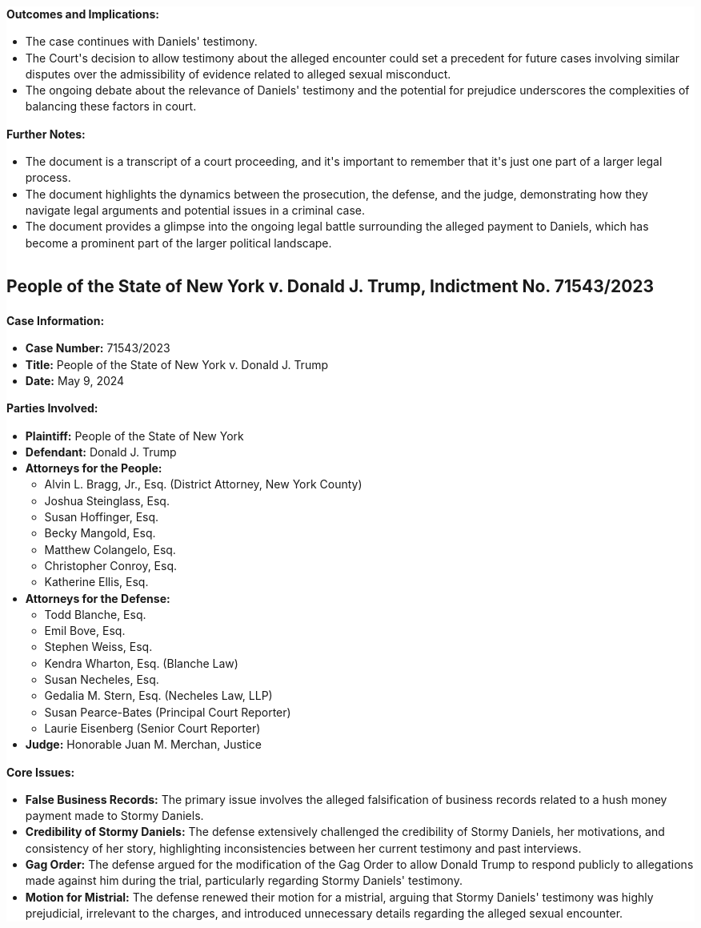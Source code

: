 **Outcomes and Implications:**

* The case continues with Daniels' testimony. 
* The Court's decision to allow testimony about the alleged encounter could set a precedent for future cases involving similar disputes over the admissibility of evidence related to alleged sexual misconduct.
* The ongoing debate about the relevance of Daniels' testimony and the potential for prejudice underscores the complexities of balancing these factors in court.

**Further Notes:**

* The document is a transcript of a court proceeding, and it's important to remember that it's just one part of a larger legal process.
* The document highlights the dynamics between the prosecution, the defense, and the judge, demonstrating how they navigate legal arguments and potential issues in a criminal case. 
* The document provides a glimpse into the ongoing legal battle surrounding the alleged payment to Daniels, which has become a prominent part of the larger political landscape. 


##  People of the State of New York v. Donald J. Trump, Indictment No. 71543/2023

**Case Information:**

* **Case Number:** 71543/2023
* **Title:** People of the State of New York v. Donald J. Trump
* **Date:** May 9, 2024

**Parties Involved:**

* **Plaintiff:** People of the State of New York
* **Defendant:** Donald J. Trump
* **Attorneys for the People:**
    * Alvin L. Bragg, Jr., Esq. (District Attorney, New York County)
    * Joshua Steinglass, Esq.
    * Susan Hoffinger, Esq.
    * Becky Mangold, Esq.
    * Matthew Colangelo, Esq.
    * Christopher Conroy, Esq.
    * Katherine Ellis, Esq.
* **Attorneys for the Defense:**
    * Todd Blanche, Esq. 
    * Emil Bove, Esq.
    * Stephen Weiss, Esq. 
    * Kendra Wharton, Esq. (Blanche Law)
    * Susan Necheles, Esq. 
    * Gedalia M. Stern, Esq. (Necheles Law, LLP)
    * Susan Pearce-Bates (Principal Court Reporter)
    * Laurie Eisenberg (Senior Court Reporter)
* **Judge:** Honorable Juan M. Merchan, Justice 

**Core Issues:**

* **False Business Records:** The primary issue involves the alleged falsification of business records related to a hush money payment made to Stormy Daniels. 
* **Credibility of Stormy Daniels:** The defense extensively challenged the credibility of Stormy Daniels, her motivations, and consistency of her story, highlighting inconsistencies between her current testimony and past interviews. 
* **Gag Order:** The defense argued for the modification of the Gag Order to allow Donald Trump to respond publicly to allegations made against him during the trial, particularly regarding Stormy Daniels' testimony. 
* **Motion for Mistrial:** The defense renewed their motion for a mistrial, arguing that Stormy Daniels' testimony was highly prejudicial, irrelevant to the charges, and introduced unnecessary details regarding the alleged sexual encounter.
